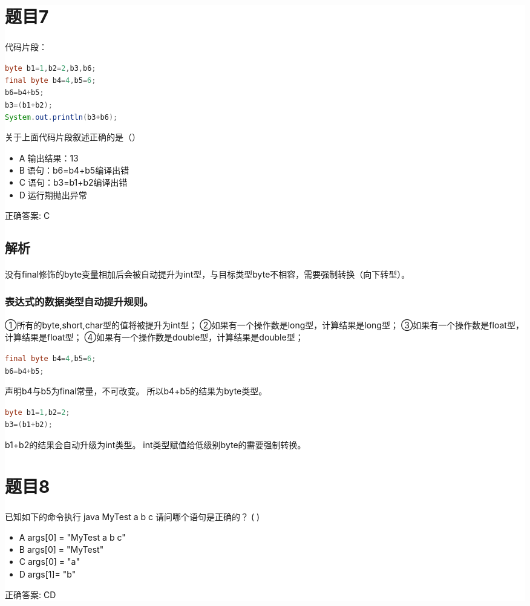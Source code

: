 

# 题目7
代码片段： 
```java
byte b1=1,b2=2,b3,b6;  
final byte b4=4,b5=6;  
b6=b4+b5;  
b3=(b1+b2);  
System.out.println(b3+b6);
```
关于上面代码片段叙述正确的是（）
- A 输出结果：13
- B 语句：b6=b4+b5编译出错
- C 语句：b3=b1+b2编译出错
- D 运行期抛出异常

正确答案: C

## 解析

没有final修饰的byte变量相加后会被自动提升为int型，与目标类型byte不相容，需要强制转换（向下转型）。

### 表达式的数据类型自动提升规则。
①所有的byte,short,char型的值将被提升为int型；
②如果有一个操作数是long型，计算结果是long型；
③如果有一个操作数是float型，计算结果是float型；
④如果有一个操作数是double型，计算结果是double型；

```java
final byte b4=4,b5=6;
b6=b4+b5;  
```
声明b4与b5为final常量，不可改变。
所以b4+b5的结果为byte类型。
```java
byte b1=1,b2=2;
b3=(b1+b2);  
```
b1+b2的结果会自动升级为int类型。
int类型赋值给低级别byte的需要强制转换。


# 题目8
已知如下的命令执行 java MyTest a b c 请问哪个语句是正确的？ ( )
- A args[0] = "MyTest a b c"
- B args[0] = "MyTest"
- C args[0] = "a"
- D args[1]= "b"

正确答案: CD
